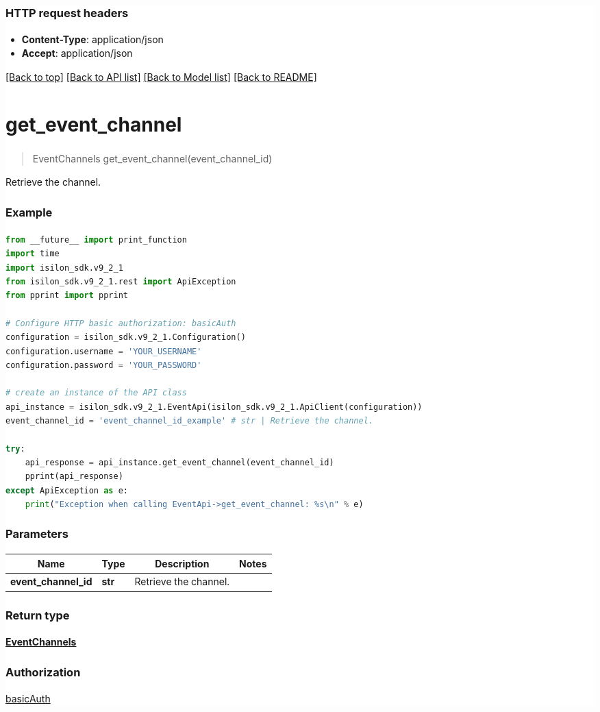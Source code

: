 ### HTTP request headers

 - **Content-Type**: application/json
 - **Accept**: application/json

[[Back to top]](#) [[Back to API list]](../README.md#documentation-for-api-endpoints) [[Back to Model list]](../README.md#documentation-for-models) [[Back to README]](../README.md)

# **get_event_channel**
> EventChannels get_event_channel(event_channel_id)



Retrieve the channel.

### Example
```python
from __future__ import print_function
import time
import isilon_sdk.v9_2_1
from isilon_sdk.v9_2_1.rest import ApiException
from pprint import pprint

# Configure HTTP basic authorization: basicAuth
configuration = isilon_sdk.v9_2_1.Configuration()
configuration.username = 'YOUR_USERNAME'
configuration.password = 'YOUR_PASSWORD'

# create an instance of the API class
api_instance = isilon_sdk.v9_2_1.EventApi(isilon_sdk.v9_2_1.ApiClient(configuration))
event_channel_id = 'event_channel_id_example' # str | Retrieve the channel.

try:
    api_response = api_instance.get_event_channel(event_channel_id)
    pprint(api_response)
except ApiException as e:
    print("Exception when calling EventApi->get_event_channel: %s\n" % e)
```

### Parameters

Name | Type | Description  | Notes
------------- | ------------- | ------------- | -------------
 **event_channel_id** | **str**| Retrieve the channel. | 

### Return type

[**EventChannels**](EventChannels.md)

### Authorization

[basicAuth](../README.md#basicAuth)
